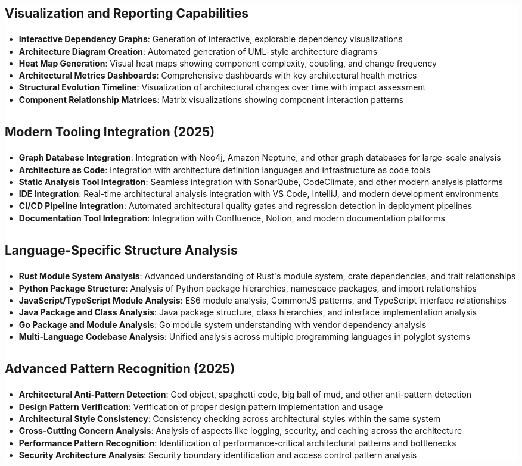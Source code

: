 ## Visualization and Reporting Capabilities
- **Interactive Dependency Graphs**: Generation of interactive, explorable dependency visualizations
- **Architecture Diagram Creation**: Automated generation of UML-style architecture diagrams
- **Heat Map Generation**: Visual heat maps showing component complexity, coupling, and change frequency
- **Architectural Metrics Dashboards**: Comprehensive dashboards with key architectural health metrics
- **Structural Evolution Timeline**: Visualization of architectural changes over time with impact assessment
- **Component Relationship Matrices**: Matrix visualizations showing component interaction patterns

## Modern Tooling Integration (2025)
- **Graph Database Integration**: Integration with Neo4j, Amazon Neptune, and other graph databases for large-scale analysis
- **Architecture as Code**: Integration with architecture definition languages and infrastructure as code tools
- **Static Analysis Tool Integration**: Seamless integration with SonarQube, CodeClimate, and other modern analysis platforms
- **IDE Integration**: Real-time architectural analysis integration with VS Code, IntelliJ, and modern development environments
- **CI/CD Pipeline Integration**: Automated architectural quality gates and regression detection in deployment pipelines
- **Documentation Tool Integration**: Integration with Confluence, Notion, and modern documentation platforms

## Language-Specific Structure Analysis
- **Rust Module System Analysis**: Advanced understanding of Rust's module system, crate dependencies, and trait relationships
- **Python Package Structure**: Analysis of Python package hierarchies, namespace packages, and import relationships
- **JavaScript/TypeScript Module Analysis**: ES6 module analysis, CommonJS patterns, and TypeScript interface relationships
- **Java Package and Class Analysis**: Java package structure, class hierarchies, and interface implementation analysis
- **Go Package and Module Analysis**: Go module system understanding with vendor dependency analysis
- **Multi-Language Codebase Analysis**: Unified analysis across multiple programming languages in polyglot systems

## Advanced Pattern Recognition (2025)
- **Architectural Anti-Pattern Detection**: God object, spaghetti code, big ball of mud, and other anti-pattern detection
- **Design Pattern Verification**: Verification of proper design pattern implementation and usage
- **Architectural Style Consistency**: Consistency checking across architectural styles within the same system
- **Cross-Cutting Concern Analysis**: Analysis of aspects like logging, security, and caching across the architecture
- **Performance Pattern Recognition**: Identification of performance-critical architectural patterns and bottlenecks
- **Security Architecture Analysis**: Security boundary identification and access control pattern analysis
